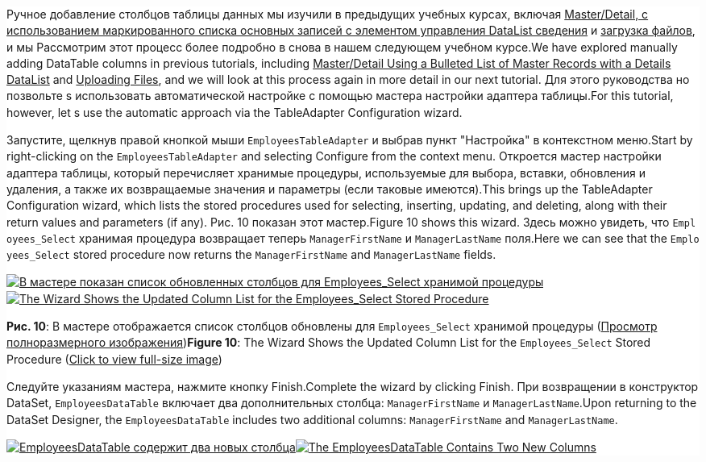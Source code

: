 <span data-ttu-id="8913b-228">Ручное добавление столбцов таблицы данных мы изучили в предыдущих учебных курсах, включая [Master/Detail, с использованием маркированного списка основных записей с элементом управления DataList сведения](../filtering-scenarios-with-the-datalist-and-repeater/master-detail-using-a-bulleted-list-of-master-records-with-a-details-datalist-vb.md) и [загрузка файлов](../working-with-binary-files/uploading-files-vb.md), и мы Рассмотрим этот процесс более подробно в снова в нашем следующем учебном курсе.</span><span class="sxs-lookup"><span data-stu-id="8913b-228">We have explored manually adding DataTable columns in previous tutorials, including [Master/Detail Using a Bulleted List of Master Records with a Details DataList](../filtering-scenarios-with-the-datalist-and-repeater/master-detail-using-a-bulleted-list-of-master-records-with-a-details-datalist-vb.md) and [Uploading Files](../working-with-binary-files/uploading-files-vb.md), and we will look at this process again in more detail in our next tutorial.</span></span> <span data-ttu-id="8913b-229">Для этого руководства но позвольте s использовать автоматической настройке с помощью мастера настройки адаптера таблицы.</span><span class="sxs-lookup"><span data-stu-id="8913b-229">For this tutorial, however, let s use the automatic approach via the TableAdapter Configuration wizard.</span></span>

<span data-ttu-id="8913b-230">Запустите, щелкнув правой кнопкой мыши `EmployeesTableAdapter` и выбрав пункт "Настройка" в контекстном меню.</span><span class="sxs-lookup"><span data-stu-id="8913b-230">Start by right-clicking on the `EmployeesTableAdapter` and selecting Configure from the context menu.</span></span> <span data-ttu-id="8913b-231">Откроется мастер настройки адаптера таблицы, который перечисляет хранимые процедуры, используемые для выбора, вставки, обновления и удаления, а также их возвращаемые значения и параметры (если таковые имеются).</span><span class="sxs-lookup"><span data-stu-id="8913b-231">This brings up the TableAdapter Configuration wizard, which lists the stored procedures used for selecting, inserting, updating, and deleting, along with their return values and parameters (if any).</span></span> <span data-ttu-id="8913b-232">Рис. 10 показан этот мастер.</span><span class="sxs-lookup"><span data-stu-id="8913b-232">Figure 10 shows this wizard.</span></span> <span data-ttu-id="8913b-233">Здесь можно увидеть, что `Employees_Select` хранимая процедура возвращает теперь `ManagerFirstName` и `ManagerLastName` поля.</span><span class="sxs-lookup"><span data-stu-id="8913b-233">Here we can see that the `Employees_Select` stored procedure now returns the `ManagerFirstName` and `ManagerLastName` fields.</span></span>


<span data-ttu-id="8913b-234">[![В мастере показан список обновленных столбцов для Employees_Select хранимой процедуры](updating-the-tableadapter-to-use-joins-vb/_static/image25.png)](updating-the-tableadapter-to-use-joins-vb/_static/image24.png)</span><span class="sxs-lookup"><span data-stu-id="8913b-234">[![The Wizard Shows the Updated Column List for the Employees_Select Stored Procedure](updating-the-tableadapter-to-use-joins-vb/_static/image25.png)](updating-the-tableadapter-to-use-joins-vb/_static/image24.png)</span></span>

<span data-ttu-id="8913b-235">**Рис. 10**: В мастере отображается список столбцов обновлены для `Employees_Select` хранимой процедуры ([Просмотр полноразмерного изображения](updating-the-tableadapter-to-use-joins-vb/_static/image26.png))</span><span class="sxs-lookup"><span data-stu-id="8913b-235">**Figure 10**: The Wizard Shows the Updated Column List for the `Employees_Select` Stored Procedure ([Click to view full-size image](updating-the-tableadapter-to-use-joins-vb/_static/image26.png))</span></span>


<span data-ttu-id="8913b-236">Следуйте указаниям мастера, нажмите кнопку Finish.</span><span class="sxs-lookup"><span data-stu-id="8913b-236">Complete the wizard by clicking Finish.</span></span> <span data-ttu-id="8913b-237">При возвращении в конструктор DataSet, `EmployeesDataTable` включает два дополнительных столбца: `ManagerFirstName` и `ManagerLastName`.</span><span class="sxs-lookup"><span data-stu-id="8913b-237">Upon returning to the DataSet Designer, the `EmployeesDataTable` includes two additional columns: `ManagerFirstName` and `ManagerLastName`.</span></span>


<span data-ttu-id="8913b-238">[![EmployeesDataTable содержит два новых столбца](updating-the-tableadapter-to-use-joins-vb/_static/image28.png)](updating-the-tableadapter-to-use-joins-vb/_static/image27.png)</span><span class="sxs-lookup"><span data-stu-id="8913b-238">[![The EmployeesDataTable Contains Two New Columns](updating-the-tableadapter-to-use-joins-vb/_static/image28.png)](updating-the-tableadapter-to-use-joins-vb/_static/image27.png)</span></span>
